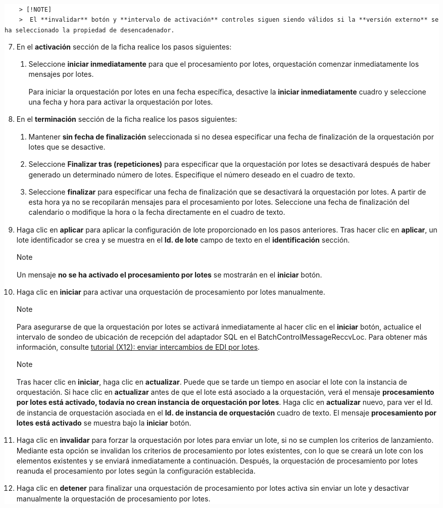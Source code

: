         > [!NOTE]
        >  El **invalidar** botón y **intervalo de activación** controles siguen siendo válidos si la **versión externo** se ha seleccionado la propiedad de desencadenador.  
  
7.  En el **activación** sección de la ficha realice los pasos siguientes:  
  
    1.  Seleccione **iniciar inmediatamente** para que el procesamiento por lotes, orquestación comenzar inmediatamente los mensajes por lotes.  
  
         Para iniciar la orquestación por lotes en una fecha específica, desactive la **iniciar inmediatamente** cuadro y seleccione una fecha y hora para activar la orquestación por lotes.  
  
8.  En el **terminación** sección de la ficha realice los pasos siguientes:  
  
    1.  Mantener **sin fecha de finalización** seleccionada si no desea especificar una fecha de finalización de la orquestación por lotes que se desactive.  
  
    2.  Seleccione **Finalizar tras (repeticiones)** para especificar que la orquestación por lotes se desactivará después de haber generado un determinado número de lotes. Especifique el número deseado en el cuadro de texto.  
  
    3.  Seleccione **finalizar** para especificar una fecha de finalización que se desactivará la orquestación por lotes. A partir de esta hora ya no se recopilarán mensajes para el procesamiento por lotes. Seleccione una fecha de finalización del calendario o modifique la hora o la fecha directamente en el cuadro de texto.  
  
9. Haga clic en **aplicar** para aplicar la configuración de lote proporcionado en los pasos anteriores. Tras hacer clic en **aplicar**, un lote identificador se crea y se muestra en el **Id. de lote** campo de texto en el **identificación** sección.  
  
    > [!NOTE]
    >  Un mensaje **no se ha activado el procesamiento por lotes** se mostrarán en el **iniciar** botón.  
  
10. Haga clic en **iniciar** para activar una orquestación de procesamiento por lotes manualmente.  
  
    > [!NOTE]
    >  Para asegurarse de que la orquestación por lotes se activará inmediatamente al hacer clic en el **iniciar** botón, actualice el intervalo de sondeo de ubicación de recepción del adaptador SQL en el BatchControlMessageReccvLoc. Para obtener más información, consulte [tutorial (X12): enviar intercambios de EDI por lotes](../core/walkthrough-x12-sending-batched-edi-interchanges.md).  
  
    > [!NOTE]
    >  Tras hacer clic en **iniciar**, haga clic en **actualizar**. Puede que se tarde un tiempo en asociar el lote con la instancia de orquestación. Si hace clic en **actualizar** antes de que el lote está asociado a la orquestación, verá el mensaje **procesamiento por lotes está activado, todavía no crean instancia de orquestación por lotes**. Haga clic en **actualizar** nuevo, para ver el Id. de instancia de orquestación asociada en el **Id. de instancia de orquestación** cuadro de texto. El mensaje **procesamiento por lotes está activado** se muestra bajo la **iniciar** botón.  
  
11. Haga clic en **invalidar** para forzar la orquestación por lotes para enviar un lote, si no se cumplen los criterios de lanzamiento. Mediante esta opción se invalidan los criterios de procesamiento por lotes existentes, con lo que se creará un lote con los elementos existentes y se enviará inmediatamente a continuación. Después, la orquestación de procesamiento por lotes reanuda el procesamiento por lotes según la configuración establecida.  
  
12. Haga clic en **detener** para finalizar una orquestación de procesamiento por lotes activa sin enviar un lote y desactivar manualmente la orquestación de procesamiento por lotes.  
  